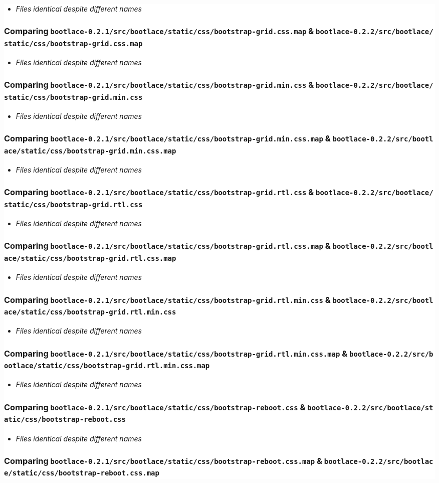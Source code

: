  * *Files identical despite different names*

### Comparing `bootlace-0.2.1/src/bootlace/static/css/bootstrap-grid.css.map` & `bootlace-0.2.2/src/bootlace/static/css/bootstrap-grid.css.map`

 * *Files identical despite different names*

### Comparing `bootlace-0.2.1/src/bootlace/static/css/bootstrap-grid.min.css` & `bootlace-0.2.2/src/bootlace/static/css/bootstrap-grid.min.css`

 * *Files identical despite different names*

### Comparing `bootlace-0.2.1/src/bootlace/static/css/bootstrap-grid.min.css.map` & `bootlace-0.2.2/src/bootlace/static/css/bootstrap-grid.min.css.map`

 * *Files identical despite different names*

### Comparing `bootlace-0.2.1/src/bootlace/static/css/bootstrap-grid.rtl.css` & `bootlace-0.2.2/src/bootlace/static/css/bootstrap-grid.rtl.css`

 * *Files identical despite different names*

### Comparing `bootlace-0.2.1/src/bootlace/static/css/bootstrap-grid.rtl.css.map` & `bootlace-0.2.2/src/bootlace/static/css/bootstrap-grid.rtl.css.map`

 * *Files identical despite different names*

### Comparing `bootlace-0.2.1/src/bootlace/static/css/bootstrap-grid.rtl.min.css` & `bootlace-0.2.2/src/bootlace/static/css/bootstrap-grid.rtl.min.css`

 * *Files identical despite different names*

### Comparing `bootlace-0.2.1/src/bootlace/static/css/bootstrap-grid.rtl.min.css.map` & `bootlace-0.2.2/src/bootlace/static/css/bootstrap-grid.rtl.min.css.map`

 * *Files identical despite different names*

### Comparing `bootlace-0.2.1/src/bootlace/static/css/bootstrap-reboot.css` & `bootlace-0.2.2/src/bootlace/static/css/bootstrap-reboot.css`

 * *Files identical despite different names*

### Comparing `bootlace-0.2.1/src/bootlace/static/css/bootstrap-reboot.css.map` & `bootlace-0.2.2/src/bootlace/static/css/bootstrap-reboot.css.map`
